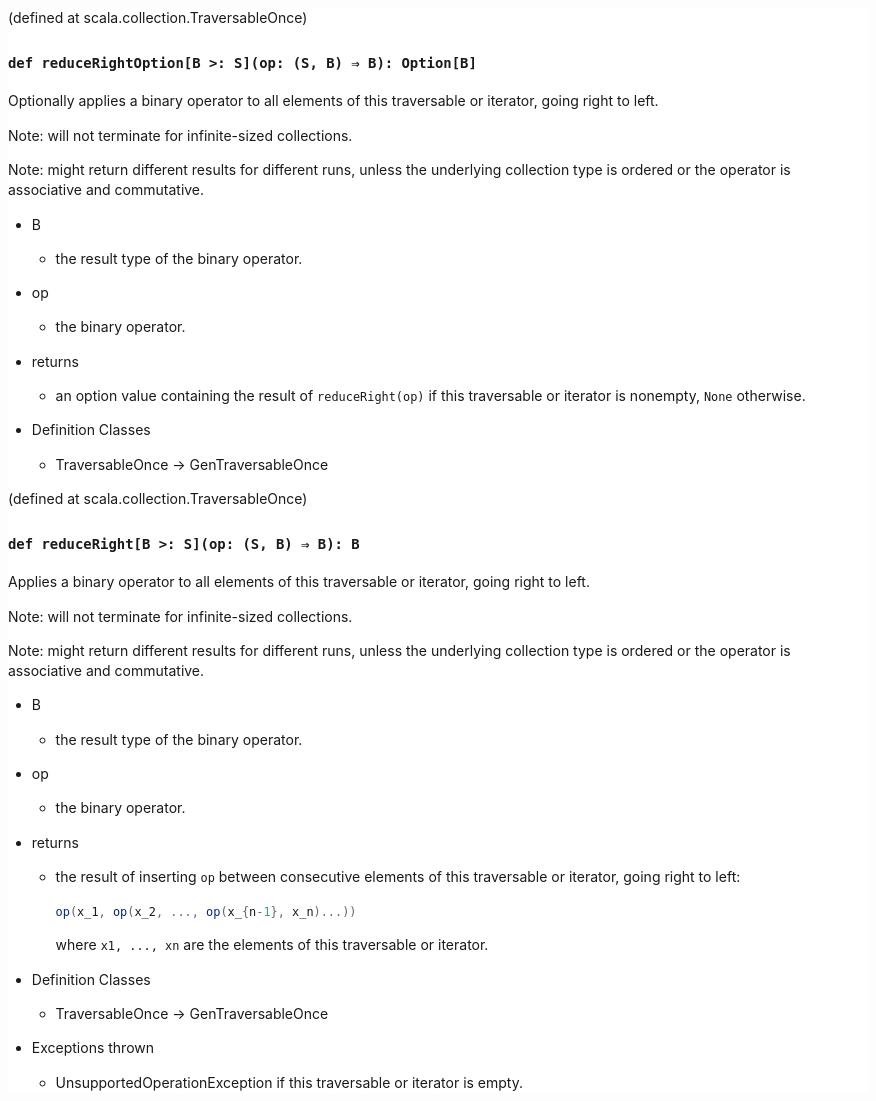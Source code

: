 (defined at scala.collection.TraversableOnce)


### `def reduceRightOption[B >: S](op: (S, B) ⇒ B): Option[B]`               ###

Optionally applies a binary operator to all elements of this traversable or
iterator, going right to left.

Note: will not terminate for infinite-sized collections.

Note: might return different results for different runs, unless the underlying
collection type is ordered or the operator is associative and commutative.

* B
  * the result type of the binary operator.
* op
  * the binary operator.
* returns
  * an option value containing the result of `reduceRight(op)` if this
    traversable or iterator is nonempty, `None` otherwise.

* Definition Classes
  * TraversableOnce → GenTraversableOnce

(defined at scala.collection.TraversableOnce)


### `def reduceRight[B >: S](op: (S, B) ⇒ B): B`                             ###

Applies a binary operator to all elements of this traversable or iterator, going
right to left.

Note: will not terminate for infinite-sized collections.

Note: might return different results for different runs, unless the underlying
collection type is ordered or the operator is associative and commutative.

* B
  * the result type of the binary operator.
* op
  * the binary operator.
* returns
  * the result of inserting `op` between consecutive elements of this
    traversable or iterator, going right to left:

    ```scala
    op(x_1, op(x_2, ..., op(x_{n-1}, x_n)...))
    ```

    where `x1, ..., xn` are the elements of this traversable or iterator.

* Definition Classes
  * TraversableOnce → GenTraversableOnce
* Exceptions thrown
  * UnsupportedOperationException if this traversable or iterator is empty.
